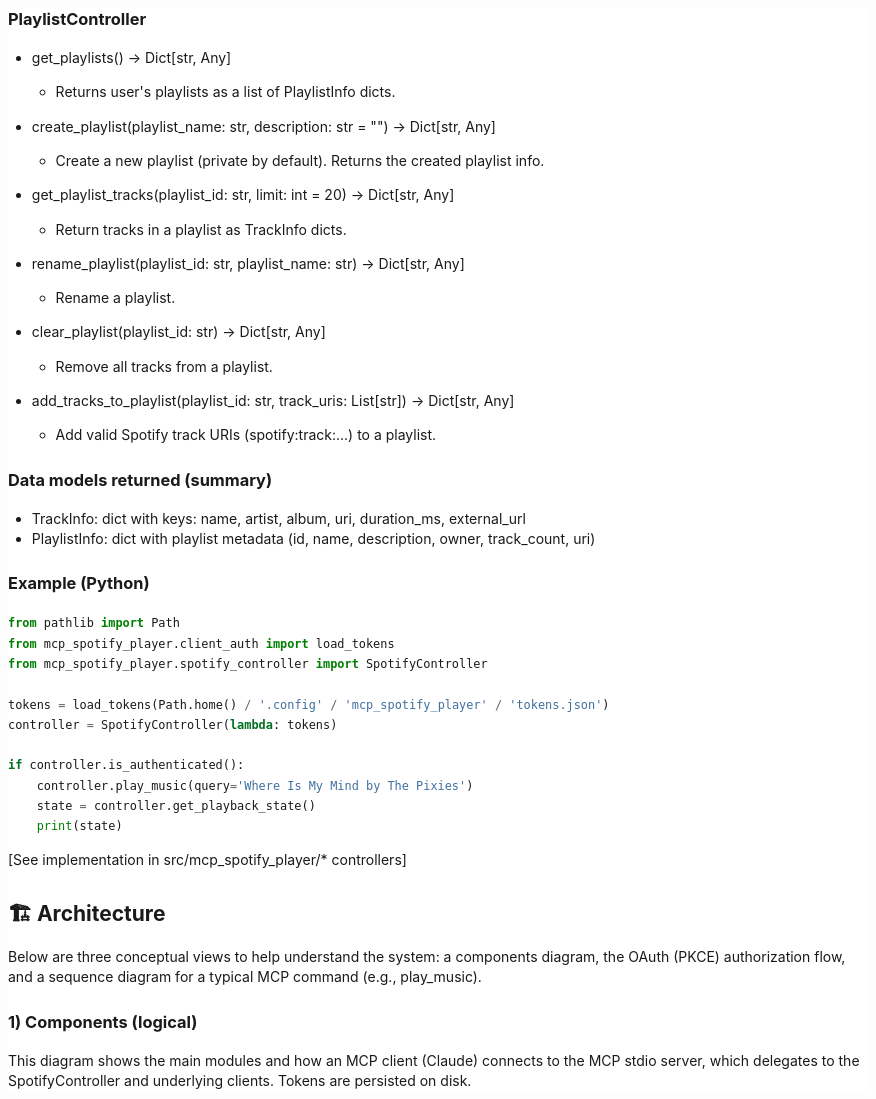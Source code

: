 
### PlaylistController

- get_playlists() -> Dict[str, Any]
  - Returns user's playlists as a list of PlaylistInfo dicts.

- create_playlist(playlist_name: str, description: str = "") -> Dict[str, Any]
  - Create a new playlist (private by default). Returns the created playlist info.

- get_playlist_tracks(playlist_id: str, limit: int = 20) -> Dict[str, Any]
  - Return tracks in a playlist as TrackInfo dicts.

- rename_playlist(playlist_id: str, playlist_name: str) -> Dict[str, Any]
  - Rename a playlist.

- clear_playlist(playlist_id: str) -> Dict[str, Any]
  - Remove all tracks from a playlist.

- add_tracks_to_playlist(playlist_id: str, track_uris: List[str]) -> Dict[str, Any]
  - Add valid Spotify track URIs (spotify:track:...) to a playlist.


### Data models returned (summary)

- TrackInfo: dict with keys: name, artist, album, uri, duration_ms, external_url
- PlaylistInfo: dict with playlist metadata (id, name, description, owner, track_count, uri)


### Example (Python)

```python
from pathlib import Path
from mcp_spotify_player.client_auth import load_tokens
from mcp_spotify_player.spotify_controller import SpotifyController

tokens = load_tokens(Path.home() / '.config' / 'mcp_spotify_player' / 'tokens.json')
controller = SpotifyController(lambda: tokens)

if controller.is_authenticated():
    controller.play_music(query='Where Is My Mind by The Pixies')
    state = controller.get_playback_state()
    print(state)
```

[See implementation in src/mcp_spotify_player/* controllers]

<a id="architecture"></a>
## 🏗️ Architecture

Below are three conceptual views to help understand the system: a components diagram, the OAuth (PKCE) authorization flow, and a sequence diagram for a typical MCP command (e.g., play_music).

### 1) Components (logical)

This diagram shows the main modules and how an MCP client (Claude) connects to the MCP stdio server, which delegates to the SpotifyController and underlying clients. Tokens are persisted on disk.
